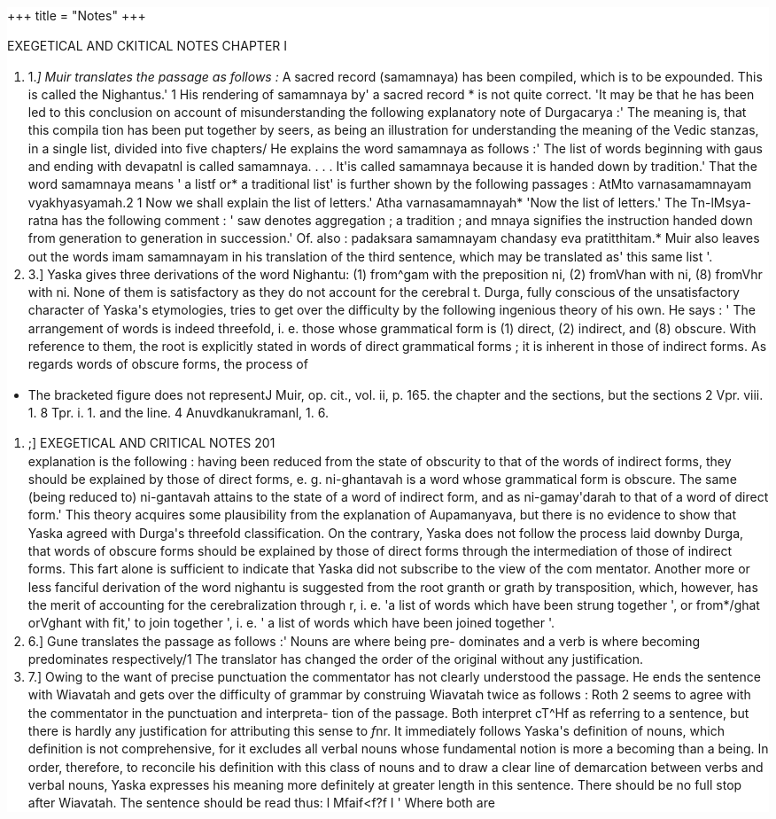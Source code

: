 +++
title = "Notes"
+++

EXEGETICAL AND CKITICAL NOTES CHAPTER I
1. 1.*] Muir translates the passage as follows :* A sacred record (samamnaya) has been compiled, which is to be expounded. This is called the Nighantus.' 1 His rendering of samamnaya by' a sacred record * is not quite correct. 'It may be that he has been led to this conclusion on account of misunderstanding the following explanatory note of Durgacarya :' The meaning is, that this compila tion has been put together by seers, as being an illustration for understanding the meaning of the Vedic stanzas, in a single list, divided into five chapters/ He explains the word samamnaya as follows :' The list of words beginning with gaus and ending with devapatnl is called samamnaya. . . . It'is called samamnaya because it is handed down by tradition.' That the word samamnaya means ' a listf or* a traditional list' is further shown by the following passages : AtMto varnasamamnayam vyakhyasyamah.2
1 Now we shall explain the list of letters.'
Atha varnasamamnayah*
'Now the list of letters.'
The Tn-lMsya-ratna has the following comment :
' saw denotes aggregation ; a tradition ; and mnaya signifies the instruction handed down from generation to generation in succession.' Of. also : padaksara samamnayam chandasy eva pratitthitam.*
Muir also leaves out the words imam samamnayam in his translation of the third sentence, which may be translated as' this same list '.
1. 3.] Yaska gives three derivations of the word Nighantu: (1) from^gam with the preposition ni, (2) fromVhan with ni, (8) fromVhr with ni. None of them is satisfactory as they do not account for the cerebral t. Durga, fully conscious of the unsatisfactory character of Yaska's etymologies, tries to get over the difficulty by the following ingenious theory of his own. He says : ' The arrangement of words is indeed threefold, i. e. those whose grammatical form is (1) direct, (2) indirect, and (8) obscure. With reference to them, the root is explicitly stated in words of direct grammatical forms ; it is inherent in those of indirect forms. As regards words of obscure forms, the process of
* The bracketed figure does not representJ Muir, op. cit., vol. ii, p. 165. the chapter and the sections, but the sections 2 Vpr. viii. 1. 8 Tpr. i. 1. and the line. 4 Anuvdkanukramanl, 1. 6.
1. ;] EXEGETICAL AND CRITICAL NOTES 201       
explanation is the following : having been reduced from the state of obscurity to that of the words of indirect forms, they should be explained by those of direct forms, e. g. ni-ghantavah is a word whose grammatical form is obscure. The same (being reduced to) ni-gantavah attains to the state of a word of indirect
form, and as ni-gamay'darah to that of a word of direct form.' This theory acquires some plausibility from the explanation of Aupamanyava, but there is no evidence to show that Yaska agreed with Durga's threefold classification. On the contrary, Yaska does not follow the process laid downby Durga, that words of obscure forms should be explained by those of direct forms through the intermediation of those of indirect forms. This fart alone is sufficient to indicate that Yaska did not subscribe to the view of the com
mentator.
Another more or less fanciful derivation of the word nighantu is suggested from the root granth or grath by transposition, which, however, has the merit of accounting for the cerebralization through r, i. e. 'a list of words which have been strung together ', or from*/ghat orVghant with fit,' to join together ', i. e.
' a list of words which have been joined together '.
1. 6.] Gune translates the passage as follows :' Nouns are where being pre- dominates and a verb is where becoming predominates respectively/1 The translator has changed the order of the original without any justification.
1. 7.] Owing to the want of precise punctuation the commentator has not clearly understood the passage. He ends the sentence with Wiavatah and gets over the difficulty of grammar by construing Wiavatah twice as follows :
Roth 2 seems to agree with the commentator in the punctuation and interpreta- tion of the passage. Both interpret cT^Hf as referring to a sentence, but there is hardly any justification for attributing this sense to *f*nr. It immediately follows Yaska's definition of nouns, which definition is not comprehensive, for it excludes all verbal nouns whose fundamental notion is more a becoming than a being. In order, therefore, to reconcile his definition with this class of nouns and to draw a clear line of demarcation between verbs and verbal nouns, Yaska expresses his meaning more definitely at greater length in this sentence. There should be no full stop after Wiavatah. The sentence should be read thus:
l Mfaif<f?f I ' Where both are
